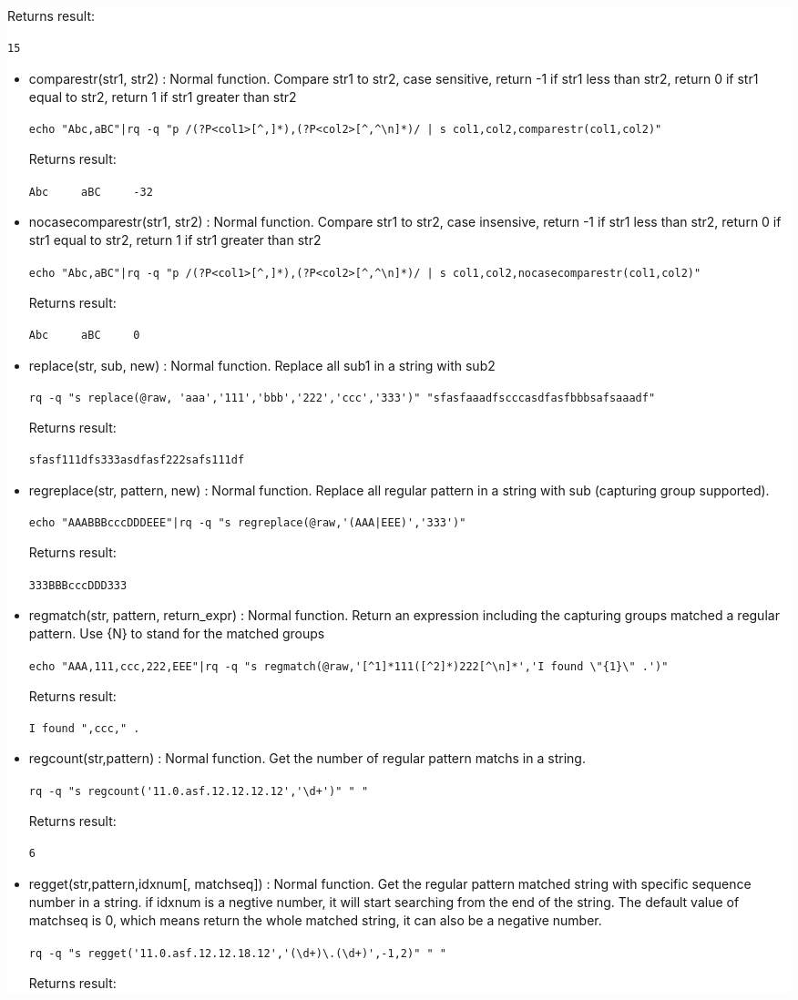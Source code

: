    ```
   ```
   Returns result:<br/>
   ```
   15
   ```
- comparestr(str1, str2) : Normal function. Compare str1 to str2, case sensitive, return -1 if str1 less than str2, return 0 if str1 equal to str2, return 1 if str1 greater than str2<br/>
   ```
   echo "Abc,aBC"|rq -q "p /(?P<col1>[^,]*),(?P<col2>[^,^\n]*)/ | s col1,col2,comparestr(col1,col2)"
   ```
   Returns result:<br/>
   ```
   Abc     aBC     -32
   ```
- nocasecomparestr(str1, str2) : Normal function. Compare str1 to str2, case insensive, return -1 if str1 less than str2, return 0 if str1 equal to str2, return 1 if str1 greater than str2<br/>
   ```
   echo "Abc,aBC"|rq -q "p /(?P<col1>[^,]*),(?P<col2>[^,^\n]*)/ | s col1,col2,nocasecomparestr(col1,col2)"
   ```
   Returns result:<br/>
   ```
   Abc     aBC     0
   ```
- replace(str, sub, new) : Normal function. Replace all sub1 in a string with sub2<br/>
   ```
   rq -q "s replace(@raw, 'aaa','111','bbb','222','ccc','333')" "sfasfaaadfscccasdfasfbbbsafsaaadf"
   ```
   Returns result:<br/>
   ```
   sfasf111dfs333asdfasf222safs111df
   ```
- regreplace(str, pattern, new) : Normal function. Replace all regular pattern in a string with sub (capturing group supported).<br/>
   ```
   echo "AAABBBcccDDDEEE"|rq -q "s regreplace(@raw,'(AAA|EEE)','333')"
   ```
   Returns result:<br/>
   ```
   333BBBcccDDD333
   ```
- regmatch(str, pattern, return_expr) : Normal function. Return an expression including the capturing groups matched a regular pattern. Use {N} to stand for the matched groups<br/>
   ```
   echo "AAA,111,ccc,222,EEE"|rq -q "s regmatch(@raw,'[^1]*111([^2]*)222[^\n]*','I found \"{1}\" .')"
   ```
   Returns result:<br/>
   ```
   I found ",ccc," .
   ```
- regcount(str,pattern) : Normal function. Get the number of regular pattern matchs in a string.<br />
   ```
   rq -q "s regcount('11.0.asf.12.12.12.12','\d+')" " "
   ```
   Returns result:<br/>
   ```
   6
   ```
- regget(str,pattern,idxnum[, matchseq]) : Normal function. Get the regular pattern matched string with specific sequence number in a string. if idxnum is a negtive number, it will start searching from the end of the string. The default value of matchseq is 0, which means return the whole matched string, it can also be a negative number.<br />
   ```
   rq -q "s regget('11.0.asf.12.12.18.12','(\d+)\.(\d+)',-1,2)" " "
   ```
   Returns result:<br/>